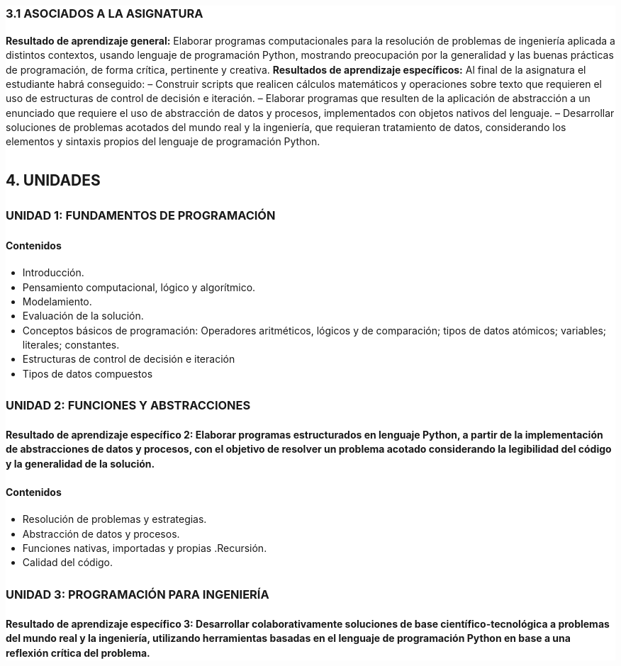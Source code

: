 ### 3.1 ASOCIADOS A LA ASIGNATURA
**Resultado de aprendizaje general:**
Elaborar programas computacionales para la resolución de problemas de ingeniería aplicada a distintos contextos, usando lenguaje de programación Python, mostrando preocupación por la generalidad y las buenas prácticas de programación, de forma crítica, pertinente y creativa. 
**Resultados de aprendizaje específicos:**
Al final de la asignatura el estudiante habrá conseguido:
– Construir scripts que realicen cálculos matemáticos y operaciones sobre texto que requieren el uso de estructuras de control de decisión e iteración.
– Elaborar programas que resulten de la aplicación de abstracción a un enunciado que requiere el uso de abstracción de datos y procesos, implementados con objetos nativos del lenguaje.
– Desarrollar soluciones de problemas acotados del mundo real y la ingeniería, que requieran tratamiento de datos, considerando los elementos y sintaxis propios del lenguaje de programación Python.

## 4. UNIDADES
### **UNIDAD 1: FUNDAMENTOS DE PROGRAMACIÓN**

#### Contenidos
- Introducción. 
- Pensamiento computacional, lógico y algorítmico.
- Modelamiento.
- Evaluación de la solución.
- Conceptos básicos de programación:
Operadores aritméticos, lógicos y de
comparación; tipos de datos atómicos; variables;
literales; constantes.
- Estructuras de control de decisión e iteración
- Tipos de datos compuestos

### **UNIDAD 2: FUNCIONES Y ABSTRACCIONES**
#### Resultado de aprendizaje específico 2: **Elaborar programas estructurados en lenguaje Python, a partir de la implementación de abstracciones de  datos y procesos, con el objetivo de resolver un problema acotado considerando la legibilidad del código y la generalidad de la solución.**

#### Contenidos
- Resolución de problemas y estrategias.
- Abstracción de datos y procesos.
- Funciones nativas, importadas y propias
.Recursión.
- Calidad del código.

### UNIDAD 3: PROGRAMACIÓN PARA INGENIERÍA

#### Resultado de aprendizaje específico 3: **Desarrollar colaborativamente soluciones de base científico-tecnológica a problemas del mundo real y la ingeniería, utilizando herramientas basadas en el lenguaje de programación Python en base a una reflexión crítica del problema.**
